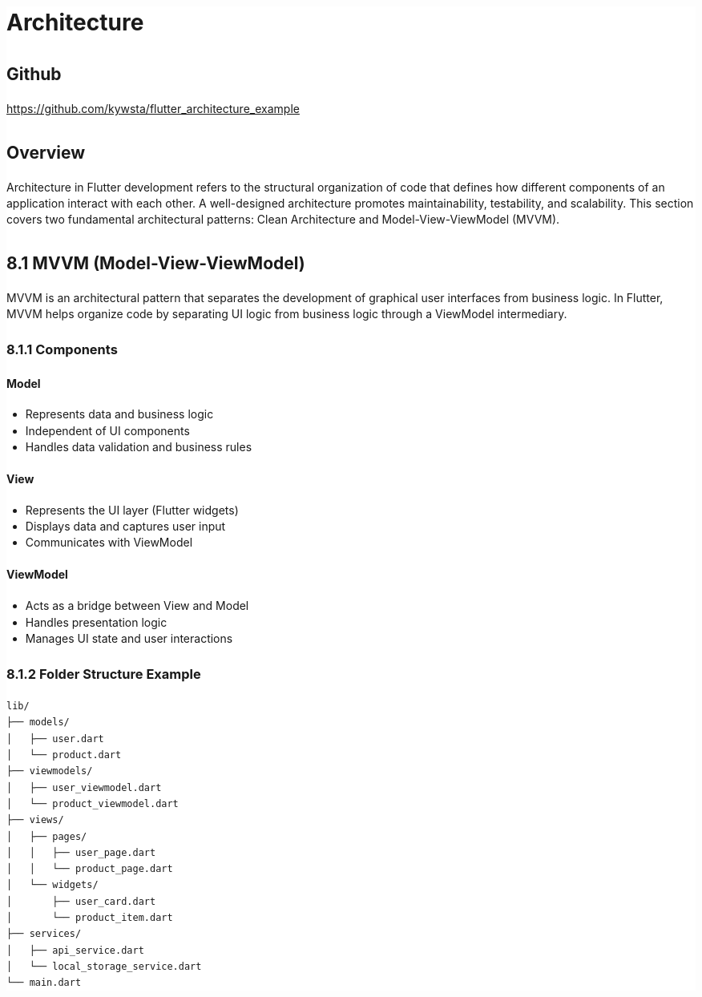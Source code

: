 # Architecture

## Github

https://github.com/kywsta/flutter_architecture_example

## Overview

Architecture in Flutter development refers to the structural organization of code that defines how different components of an application interact with each other. A well-designed architecture promotes maintainability, testability, and scalability. This section covers two fundamental architectural patterns: Clean Architecture and Model-View-ViewModel (MVVM).

## 8.1 MVVM (Model-View-ViewModel)

MVVM is an architectural pattern that separates the development of graphical user interfaces from business logic. In Flutter, MVVM helps organize code by separating UI logic from business logic through a ViewModel intermediary.

### 8.1.1 Components

#### Model

- Represents data and business logic
- Independent of UI components
- Handles data validation and business rules

#### View

- Represents the UI layer (Flutter widgets)
- Displays data and captures user input
- Communicates with ViewModel

#### ViewModel

- Acts as a bridge between View and Model
- Handles presentation logic
- Manages UI state and user interactions

### 8.1.2 Folder Structure Example

```
lib/
├── models/
│   ├── user.dart
│   └── product.dart
├── viewmodels/
│   ├── user_viewmodel.dart
│   └── product_viewmodel.dart
├── views/
│   ├── pages/
│   │   ├── user_page.dart
│   │   └── product_page.dart
│   └── widgets/
│       ├── user_card.dart
│       └── product_item.dart
├── services/
│   ├── api_service.dart
│   └── local_storage_service.dart
└── main.dart
```
